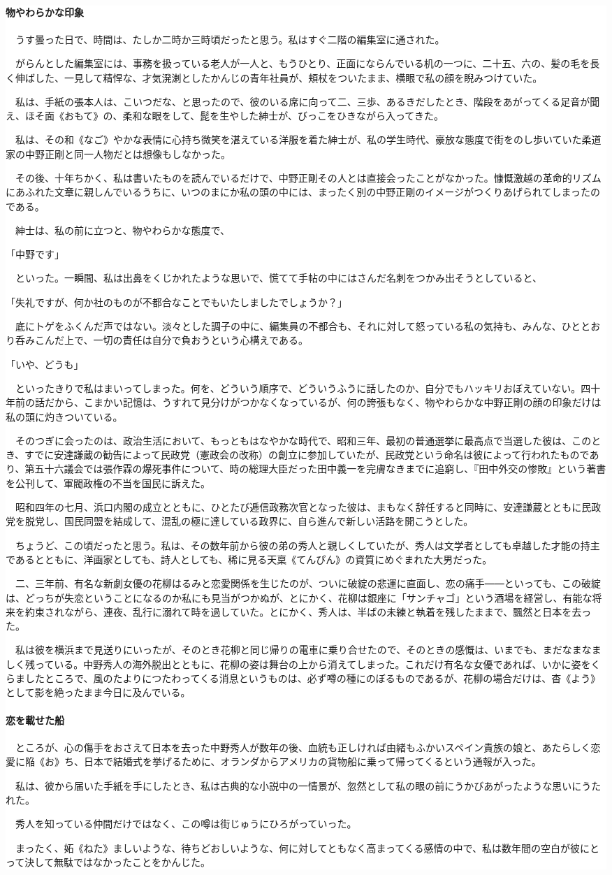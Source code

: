 

#### 物やわらかな印象


　うす曇った日で、時間は、たしか二時か三時頃だったと思う。私はすぐ二階の編集室に通された。

　がらんとした編集室には、事務を扱っている老人が一人と、もうひとり、正面にならんでいる机の一つに、二十五、六の、髪の毛を長く伸ばした、一見して精悍な、才気溌溂としたかんじの青年社員が、頬杖をついたまま、横眼で私の顔を睨みつけていた。

　私は、手紙の張本人は、こいつだな、と思ったので、彼のいる席に向って二、三歩、あるきだしたとき、階段をあがってくる足音が聞え、ほそ面《おもて》の、柔和な眼をして、髭を生やした紳士が、びっこをひきながら入ってきた。

　私は、その和《なご》やかな表情に心持ち微笑を湛えている洋服を着た紳士が、私の学生時代、豪放な態度で街をのし歩いていた柔道家の中野正剛と同一人物だとは想像もしなかった。

　その後、十年ちかく、私は書いたものを読んでいるだけで、中野正剛その人とは直接会ったことがなかった。慷慨激越の革命的リズムにあふれた文章に親しんでいるうちに、いつのまにか私の頭の中には、まったく別の中野正剛のイメージがつくりあげられてしまったのである。

　紳士は、私の前に立つと、物やわらかな態度で、

「中野です」

　といった。一瞬間、私は出鼻をくじかれたような思いで、慌てて手帖の中にはさんだ名刺をつかみ出そうとしていると、

「失礼ですが、何か社のものが不都合なことでもいたしましたでしょうか？」

　底にトゲをふくんだ声ではない。淡々とした調子の中に、編集員の不都合も、それに対して怒っている私の気持も、みんな、ひととおり呑みこんだ上で、一切の責任は自分で負おうという心構えである。

「いや、どうも」

　といったきりで私はまいってしまった。何を、どういう順序で、どういうふうに話したのか、自分でもハッキリおぼえていない。四十年前の話だから、こまかい記憶は、うすれて見分けがつかなくなっているが、何の誇張もなく、物やわらかな中野正剛の顔の印象だけは私の頭に灼きついている。

　そのつぎに会ったのは、政治生活において、もっともはなやかな時代で、昭和三年、最初の普通選挙に最高点で当選した彼は、このとき、すでに安達謙蔵の勧告によって民政党（憲政会の改称）の創立に参加していたが、民政党という命名は彼によって行われたものであり、第五十六議会では張作霖の爆死事件について、時の総理大臣だった田中義一を完膚なきまでに追窮し、『田中外交の惨敗』という著書を公刊して、軍閥政権の不当を国民に訴えた。

　昭和四年の七月、浜口内閣の成立とともに、ひとたび逓信政務次官となった彼は、まもなく辞任すると同時に、安達謙蔵とともに民政党を脱党し、国民同盟を結成して、混乱の極に達している政界に、自ら進んで新しい活路を開こうとした。

　ちょうど、この頃だったと思う。私は、その数年前から彼の弟の秀人と親しくしていたが、秀人は文学者としても卓越した才能の持主であるとともに、洋画家としても、詩人としても、稀に見る天稟《てんぴん》の資質にめぐまれた大男だった。

　二、三年前、有名な新劇女優の花柳はるみと恋愛関係を生じたのが、ついに破綻の悲運に直面し、恋の痛手――といっても、この破綻は、どっちが失恋ということになるのか私にも見当がつかぬが、とにかく、花柳は銀座に「サンチャゴ」という酒場を経営し、有能な将来を約束されながら、連夜、乱行に溺れて時を過していた。とにかく、秀人は、半ばの未練と執着を残したままで、飄然と日本を去った。

　私は彼を横浜まで見送りにいったが、そのとき花柳と同じ帰りの電車に乗り合せたので、そのときの感慨は、いまでも、まだなまなましく残っている。中野秀人の海外脱出とともに、花柳の姿は舞台の上から消えてしまった。これだけ有名な女優であれば、いかに姿をくらましたところで、風のたよりにつたわってくる消息というものは、必ず噂の種にのぼるものであるが、花柳の場合だけは、杳《よう》として影を絶ったまま今日に及んでいる。



#### 恋を載せた船


　ところが、心の傷手をおさえて日本を去った中野秀人が数年の後、血統も正しければ由緒もふかいスペイン貴族の娘と、あたらしく恋愛に陥《お》ち、日本で結婚式を挙げるために、オランダからアメリカの貨物船に乗って帰ってくるという通報が入った。

　私は、彼から届いた手紙を手にしたとき、私は古典的な小説中の一情景が、忽然として私の眼の前にうかびあがったような思いにうたれた。

　秀人を知っている仲間だけではなく、この噂は街じゅうにひろがっていった。

　まったく、妬《ねた》ましいような、待ちどおしいような、何に対してともなく高まってくる感情の中で、私は数年間の空白が彼にとって決して無駄ではなかったことをかんじた。
